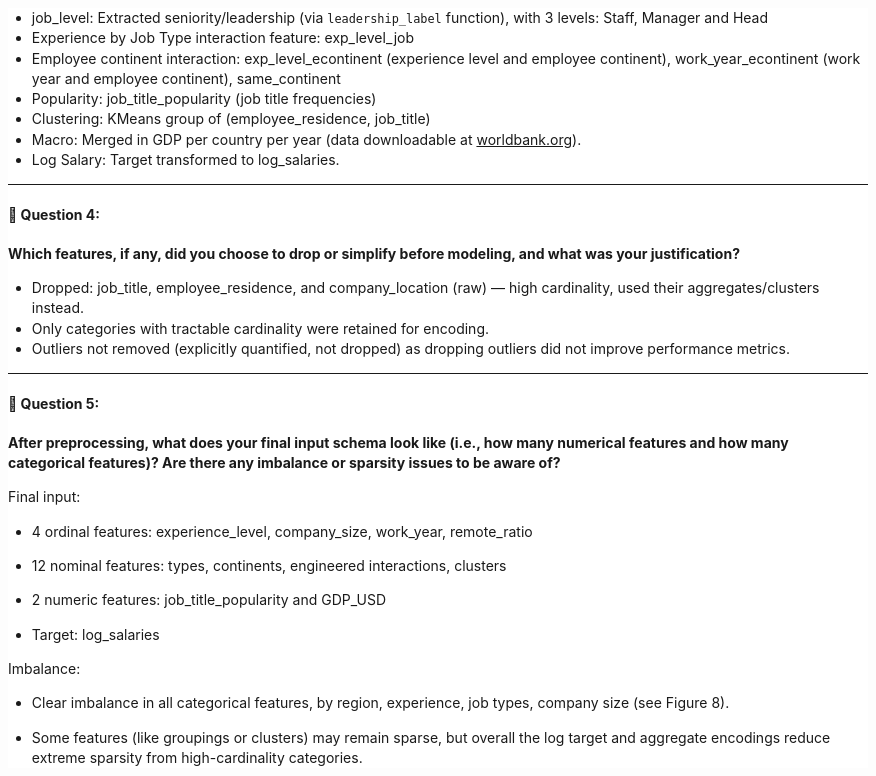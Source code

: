 * job_level: Extracted seniority/leadership (via ``leadership_label`` function), with 3 levels: Staff, Manager and Head
* Experience by Job Type interaction feature: exp_level_job
* Employee continent interaction: exp_level_econtinent (experience level and employee continent), work_year_econtinent (work year and employee continent), same_continent
* Popularity: job_title_popularity (job title frequencies)
* Clustering: KMeans group of (employee_residence, job_title)
* Macro: Merged in GDP per country per year (data downloadable at [worldbank.org](https://data.worldbank.org/indicator/NY.GDP.MKTP.CD)).
* Log Salary: Target transformed to log_salaries.

---

#### 🔑 Question 4:
**Which features, if any, did you choose to drop or simplify before modeling, and what was your justification?**  

* Dropped: job_title, employee_residence, and company_location (raw) — high cardinality, used their aggregates/clusters instead.
* Only categories with tractable cardinality were retained for encoding.
* Outliers not removed (explicitly quantified, not dropped) as dropping outliers did not improve performance metrics.

---

#### 🔑 Question 5:
**After preprocessing, what does your final input schema look like (i.e., how many numerical features and how many categorical features)? Are there any imbalance or sparsity issues to be aware of?**  


Final input:

* 4 ordinal features: experience_level, company_size, work_year, remote_ratio

* 12 nominal features: types, continents, engineered interactions, clusters

* 2 numeric  features: job_title_popularity and GDP_USD

* Target: log_salaries


Imbalance:

* Clear imbalance in all categorical features, by region, experience, job types, company size (see Figure 8).

* Some features (like groupings or clusters) may remain sparse, but overall the log target and aggregate encodings reduce extreme sparsity from high-cardinality categories.

